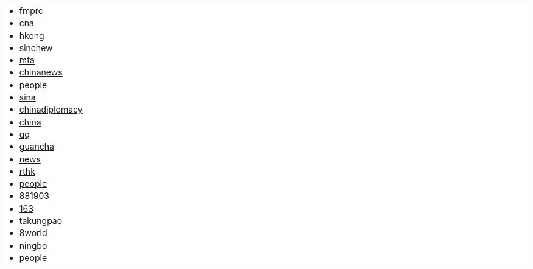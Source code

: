 *   [fmprc](https://vertexaisearch.cloud.google.com/grounding-api-redirect/AUZIYQHG_9jPQutj5A3zofl20o453OmPQrkaW7xPSWha8NybkWjnvrvn7f7Tm3d-1GNoEUy4vU1ZeEglHH7t6986Tizqm9uNPGSmf8NDzfjK5aIvUwequb_XAUEd2xwPCt1ysC2xJBPjO0pqV5FFB4wj3dN4E_0RUHBOVljE0bU7)
*   [cna](https://vertexaisearch.cloud.google.com/grounding-api-redirect/AUZIYQEMc72XCxr0Ruu9oewR6juYwQi0iTUfdeE82NQV_wbe6zGhfBDfGKjgNGmE01tdWdbVCOgfiuHT6rjvjTP6v4F7PM8SSvYFcOes8q95wQbozLYxzKEqYu0VvCxGyoioI89Rbg8FTWq5bxYpHIw=)
*   [hkong](https://vertexaisearch.cloud.google.com/grounding-api-redirect/AUZIYQGnZQ2blcBa6Iapf7CbindppPjjH239LuNwWX6Wx2bk78WRIM-ilDMDUtA4uHlWBp2L4nXEJ3ZPhCM3raUi89Q_KuFFs4Poraapv8tQwlGy0s3mItfsdaKTq8S-EdekKPorpPnw9A==)
*   [sinchew](https://vertexaisearch.cloud.google.com/grounding-api-redirect/AUZIYQFXx6qb6SdWUQklPuZRk7gBASFFSNTXXMr1jC01YxEKeCnMNa3pJeBCfk7ieAPWl3tMcvjvz3U2pcnMNqEiTXHt574JE8-1T-9jPeFC7SxAapXtBx9lv1kW28Zpfc-e9PHLnx-ERfPlZqrjtuwFHes5IRL29LLr89CV)
*   [mfa](https://vertexaisearch.cloud.google.com/grounding-api-redirect/AUZIYQH3MwuBOzZhSdDc5HvpQMJr6zxuT7aDFpibimS8R-NWKb9VEabW_hxd5ays8sGVyFpNGCd8_CHyUqNep-wqwhkpVb-glgr3TQP8-DihpVYTMVNVCj6ZZIT0FJ9QGqE2oErQxsDk4RbWWU6i5Z-lpuKEeILGCFGI)
*   [chinanews](https://vertexaisearch.cloud.google.com/grounding-api-redirect/AUZIYQGDF3KD_7E7Or1gJjDfEPdEXH9hm2rMnGHDyK9UX9mjkDgv8qFsMfIAT9BTTbbPFeGm6vEUfd4C4ON77piRgQiPU-7Ccv1R4zA_7EGceA0YoGQH1qBhMarDzz-XzzV4t5eHkcE4H2NFTKq_jDp5wXziVFVcvmgu2ka6paUdwQ-Aev1oivOAdho=)
*   [people](https://vertexaisearch.cloud.google.com/grounding-api-redirect/AUZIYQFToLtuazsehOdATr2UBG5XEgLZKlYH4CNXrjr6TCFG_doEZNVG2viXWc0uTSTS2jyW0_Q-qjxa8iu0igoGKVh_6bFOZE2ffhRzGlm7geXIAcjtH0EL-hxZAwMgnvMbQte9aKWCgrvZWDatP8KfpQFaAgolWYe3cKY=)
*   [sina](https://vertexaisearch.cloud.google.com/grounding-api-redirect/AUZIYQHLdDOFJM7GOLFf-5ykYLdh8btVadLJo8gsq6nyGM9l8R0NOzLJ6CJxU-c_DuG0lD-8SEWx3SDz0fiPsb4wb2lFPxAwuP92pY5-jqs8EPJwgGqlLZqJFIHtaQFd1ii7zs4F75hditOdH2gL9AhMDWorg4WCWaKvb_YdvpdOL0ssqbS6d-bNIzQbRzxtmjJP7WxP6VguPGJuXw==)
*   [chinadiplomacy](https://vertexaisearch.cloud.google.com/grounding-api-redirect/AUZIYQGpJTQA9kPaoNJSxPq_TYyazTXcRoys60mDRD8V5gyXiIRAkhm2sd5o46WIKJsoj2fYahDSH1v97En7OHKpZTQHiZqUztr11GDbWpPvgecVxIrQ7nHp23o2MCSiLena9HqZynIDudNhGVKmG5k0lIXQiSEJdQ3-kbPqG7zn-A==)
*   [china](https://vertexaisearch.cloud.google.com/grounding-api-redirect/AUZIYQFJW2NcBymDk9okV27f1rnDp2tBek1dvU2xCpfhx-fThV9XmH-U8Stg33A43D556Eof2dM-QSk51yY37BBGvmjRQ24JDp-P7KMx2eQUmMogWDNzurW6drF6k58a5k7cPch-BeERjaI2EAgxViEJcvPTv34HHIWkBPtxPQ==)
*   [qq](https://vertexaisearch.cloud.google.com/grounding-api-redirect/AUZIYQFKr1Qqwb0nrh0aIolTPHVgCH_jJr7mDaK95VxMSWrpVM9-QctiEYAGI3wqRfMySXNqXrf0vEGsdlaloqWdAJcg4cKYCU8qswIpR4pE99MDkzC4JFQlHn_evW_Vozh-Qcg4GzUr0E0=)
*   [guancha](https://vertexaisearch.cloud.google.com/grounding-api-redirect/AUZIYQGwUw3r0tjZCNqo0lHHRVTmjfUaSFw-GyOe4B3zoFqAWa-ILIwNHqERTehPRMgu9WPx-gnJufesoE79Crk8lyoGH4xmVHaEt6bdnRm9c7R0k4TRBXFVxTLFdWwbPkYYRs2eCsTzyqIT4TjC-uandUiP4fViTrQ=)
*   [news](https://vertexaisearch.cloud.google.com/grounding-api-redirect/AUZIYQFtzXZg04ht69SqL59QRrPBKibp4tK4i0ZBwflWNuylOdWmiybavzlvdO1zLTiieBPfattROisFIhgWDEtRVmEO0GGh5IocwsCabSEFQTBk7Bzp14ZerbB2yPt0BbS-EOhWsAUL8xQy2qsnBhxFvz6XZFnjX1vUKl8wa157Pw==)
*   [rthk](https://vertexaisearch.cloud.google.com/grounding-api-redirect/AUZIYQFApx44UA9FqKhut99vm7teCi5LuKQLvOcqImpGcmhOcTxiHUq7iyH4HsuQxapf11nYu-emA7TSHr2-chEK7iFnwAcV7q06VuSZIFaF2qV8AWMTIlUr_vhsNMc9qmwkbn9EI9NgBQ2EeL9hbVbQLFK8iSg80OAcOIg=)
*   [people](https://vertexaisearch.cloud.google.com/grounding-api-redirect/AUZIYQEWt7XRrdI0MUhzP2O6rpOdnw0F0B4dMkvKtPRQF6RimVM6kCDSGnKcA6GLkusk2fX1PSutebwbvuHIeO8zehVoKrGWbHs39iiOPDjRj97kWOnklL1PBVrbxDXDrLsV28CMXgqf4ykVzLhj0byR4bMj0ELUUSXbtpYBmCGfWVolzGF7Kv4-UJEG)
*   [881903](https://vertexaisearch.cloud.google.com/grounding-api-redirect/AUZIYQF9wKIxUZ73c92IgxRORTEv-gjG-RRKXu9o1PPQKsIYODE1EStnORtqIEngzdJs-MAs1X-8b_66Hu3z2e_e9beR3_1TMSF57rvfOMBopo2dfuCo932ca5ViScJT7_G3E4XCVT9VzUW8VRrIWQ==)
*   [163](https://vertexaisearch.cloud.google.com/grounding-api-redirect/AUZIYQEvXo0qjBiKFS4biiLKlwjSEE3Epu-AQy-catcCj-ns1WXUncW1m3ymicwAvHb0fST23jMnBXUJN_LkPPm62VHiwO4akro5fVdlyyuc69OnC1VKOYwtqIGtwyfaeVbGBHzi6Pvu8Hf_9zP_UBxeHjSJz4Eiisaxvxy3)
*   [takungpao](https://vertexaisearch.cloud.google.com/grounding-api-redirect/AUZIYQEY0k6daNn8Us7PxDJbkiUbuF-Pr-3ia7SMF5kRLB467sd5uKfkMxbw_t9sjksGEXMptAqiMSXe4BBgoqvjpu8e8rlY0-8Y20r3FxmrwvtYJKMABb8Iyv4BkXu1Z9SjUL4ikqmxrGJOEWr2UDGf4sa_yyXEJFhK)
*   [8world](https://vertexaisearch.cloud.google.com/grounding-api-redirect/AUZIYQFg8X8f-hBbrDZIMcjRldM4b0XoEmJd0seaP3LFGTQsLVfxFWPqbP0P8HPoXhk28weM1k9P-SF4UvjL8VQoIvms-wHzu1z6Vqrbpau2Hvz9-OEKYX07TVQEKbLXU7FM9r5t79KyQOHgUNbwXi-i3wpBMwkWiVTa6i4VaXgDkIN--8hSjP6v747eTICwlk6FpABnK_M66l9uL_caHy-n2rDE2Q==)
*   [ningbo](https://vertexaisearch.cloud.google.com/grounding-api-redirect/AUZIYQE-GtPCZwJEQFoU734a0pg9-InfrXZwvHr4jWOVmNjZqdcPYbNk2UG1c1jg44srxwcu47rJi2wGsq_yysTkeSoipg-U0-eWwV19GcyCfWXE78xyyWKOGYqmC6mdkKmgkuRnyFS_s8KyEH9CRRiwtT1SYYtifR_uCo4jLKtcKg==)
*   [people](https://vertexaisearch.cloud.google.com/grounding-api-redirect/AUZIYQHEZyg1UrEfXY2f3_F2DDspI8uvFZpbbPmd_xZ2pdKCzV9ORpb29R6md3X6ZMX-_iX2exDpOM0We7C4ZFHLnga4bmpQ1y05rSzG5IDxzZYzY48czSsPRFduWc7cGyZnsFoWJvy5kLgds_Rv5JdplyvHg2dbY0nNGwo=)